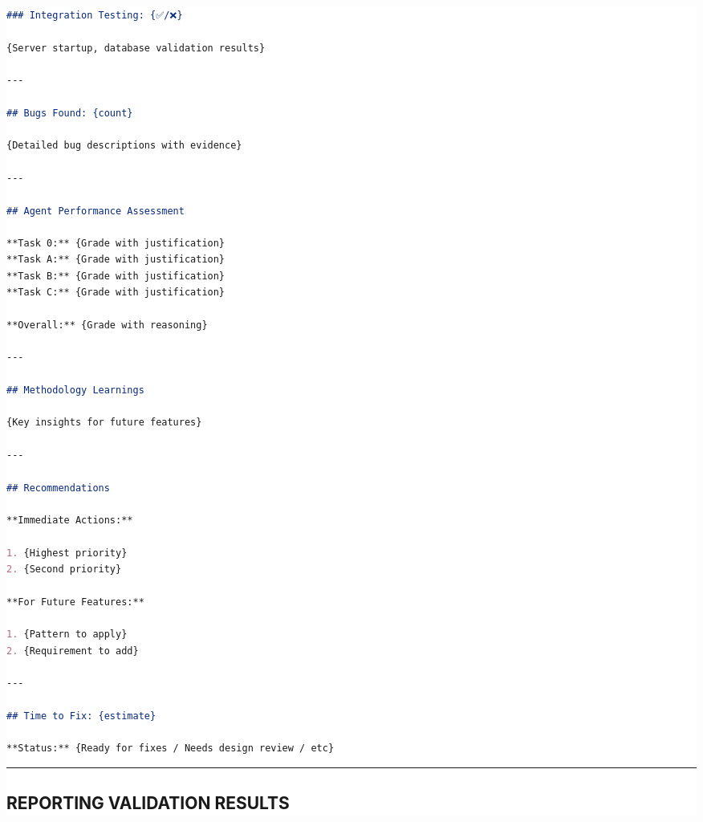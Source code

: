 ```markdown
### Integration Testing: {✅/❌}

{Server startup, database validation results}

---

## Bugs Found: {count}

{Detailed bug descriptions with evidence}

---

## Agent Performance Assessment

**Task 0:** {Grade with justification}
**Task A:** {Grade with justification}
**Task B:** {Grade with justification}
**Task C:** {Grade with justification}

**Overall:** {Grade with reasoning}

---

## Methodology Learnings

{Key insights for future features}

---

## Recommendations

**Immediate Actions:**

1. {Highest priority}
2. {Second priority}

**For Future Features:**

1. {Pattern to apply}
2. {Requirement to add}

---

## Time to Fix: {estimate}

**Status:** {Ready for fixes / Needs design review / etc}
```

---

## REPORTING VALIDATION RESULTS
